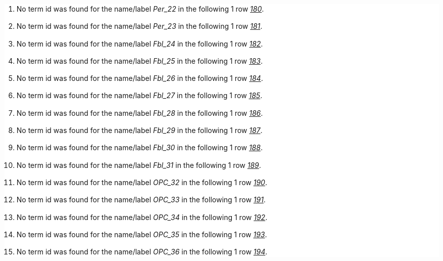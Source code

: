 1. No term id was found for the name/label _Per_22_ in the following 1 row _[180](https://docs.google.com/spreadsheets/d/1_esnpxPeXtZ-XNt2H1-TfEzJidBEt_prlXMsG33z9I8/edit#gid=2056967441&range=180:180)_.

1. No term id was found for the name/label _Per_23_ in the following 1 row _[181](https://docs.google.com/spreadsheets/d/1_esnpxPeXtZ-XNt2H1-TfEzJidBEt_prlXMsG33z9I8/edit#gid=2056967441&range=181:181)_.

1. No term id was found for the name/label _Fbl_24_ in the following 1 row _[182](https://docs.google.com/spreadsheets/d/1_esnpxPeXtZ-XNt2H1-TfEzJidBEt_prlXMsG33z9I8/edit#gid=2056967441&range=182:182)_.

1. No term id was found for the name/label _Fbl_25_ in the following 1 row _[183](https://docs.google.com/spreadsheets/d/1_esnpxPeXtZ-XNt2H1-TfEzJidBEt_prlXMsG33z9I8/edit#gid=2056967441&range=183:183)_.

1. No term id was found for the name/label _Fbl_26_ in the following 1 row _[184](https://docs.google.com/spreadsheets/d/1_esnpxPeXtZ-XNt2H1-TfEzJidBEt_prlXMsG33z9I8/edit#gid=2056967441&range=184:184)_.

1. No term id was found for the name/label _Fbl_27_ in the following 1 row _[185](https://docs.google.com/spreadsheets/d/1_esnpxPeXtZ-XNt2H1-TfEzJidBEt_prlXMsG33z9I8/edit#gid=2056967441&range=185:185)_.

1. No term id was found for the name/label _Fbl_28_ in the following 1 row _[186](https://docs.google.com/spreadsheets/d/1_esnpxPeXtZ-XNt2H1-TfEzJidBEt_prlXMsG33z9I8/edit#gid=2056967441&range=186:186)_.

1. No term id was found for the name/label _Fbl_29_ in the following 1 row _[187](https://docs.google.com/spreadsheets/d/1_esnpxPeXtZ-XNt2H1-TfEzJidBEt_prlXMsG33z9I8/edit#gid=2056967441&range=187:187)_.

1. No term id was found for the name/label _Fbl_30_ in the following 1 row _[188](https://docs.google.com/spreadsheets/d/1_esnpxPeXtZ-XNt2H1-TfEzJidBEt_prlXMsG33z9I8/edit#gid=2056967441&range=188:188)_.

1. No term id was found for the name/label _Fbl_31_ in the following 1 row _[189](https://docs.google.com/spreadsheets/d/1_esnpxPeXtZ-XNt2H1-TfEzJidBEt_prlXMsG33z9I8/edit#gid=2056967441&range=189:189)_.

1. No term id was found for the name/label _OPC_32_ in the following 1 row _[190](https://docs.google.com/spreadsheets/d/1_esnpxPeXtZ-XNt2H1-TfEzJidBEt_prlXMsG33z9I8/edit#gid=2056967441&range=190:190)_.

1. No term id was found for the name/label _OPC_33_ in the following 1 row _[191](https://docs.google.com/spreadsheets/d/1_esnpxPeXtZ-XNt2H1-TfEzJidBEt_prlXMsG33z9I8/edit#gid=2056967441&range=191:191)_.

1. No term id was found for the name/label _OPC_34_ in the following 1 row _[192](https://docs.google.com/spreadsheets/d/1_esnpxPeXtZ-XNt2H1-TfEzJidBEt_prlXMsG33z9I8/edit#gid=2056967441&range=192:192)_.

1. No term id was found for the name/label _OPC_35_ in the following 1 row _[193](https://docs.google.com/spreadsheets/d/1_esnpxPeXtZ-XNt2H1-TfEzJidBEt_prlXMsG33z9I8/edit#gid=2056967441&range=193:193)_.

1. No term id was found for the name/label _OPC_36_ in the following 1 row _[194](https://docs.google.com/spreadsheets/d/1_esnpxPeXtZ-XNt2H1-TfEzJidBEt_prlXMsG33z9I8/edit#gid=2056967441&range=194:194)_.
